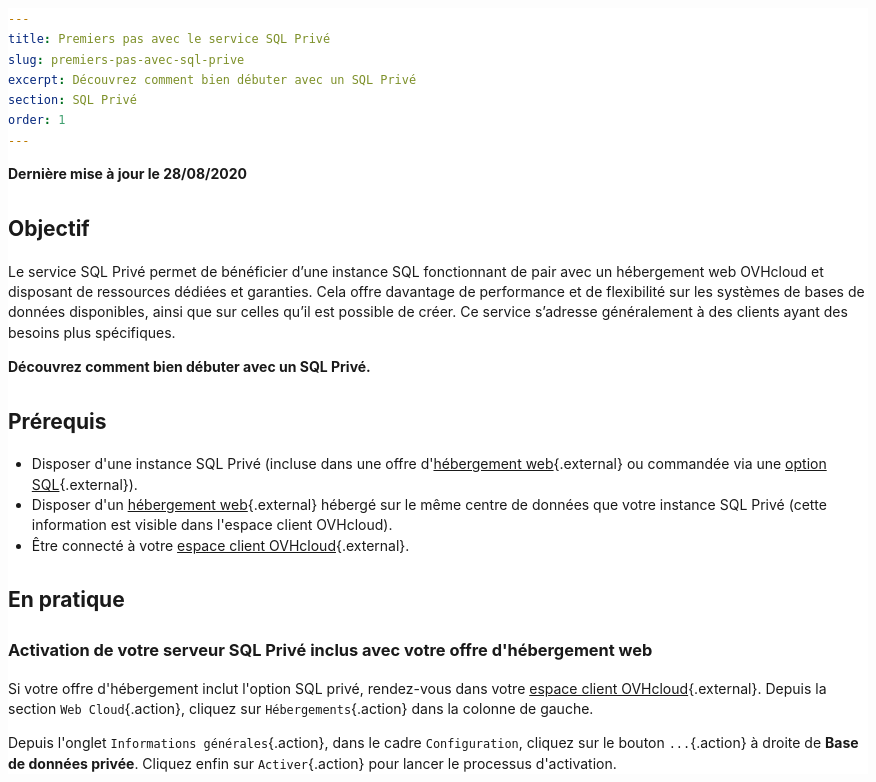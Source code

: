 ```yaml
---
title: Premiers pas avec le service SQL Privé
slug: premiers-pas-avec-sql-prive 
excerpt: Découvrez comment bien débuter avec un SQL Privé
section: SQL Privé
order: 1
---
```


**Dernière mise à jour le 28/08/2020**

## Objectif

Le service SQL Privé permet de bénéficier d’une instance SQL fonctionnant de pair avec un hébergement web OVHcloud et disposant de ressources dédiées et garanties. Cela offre davantage de performance et de flexibilité sur les systèmes de bases de données disponibles, ainsi que sur celles qu’il est possible de créer. Ce service s’adresse généralement à des clients ayant des besoins plus spécifiques.

**Découvrez comment bien débuter avec un SQL Privé.**

## Prérequis

- Disposer d'une instance SQL Privé (incluse dans une offre d'[hébergement web](https://www.ovh.com/fr/hebergement-web/){.external} ou commandée via une [option SQL](https://www.ovh.com/fr/hebergement-web/options-sql.xml){.external}).
- Disposer d'un [hébergement web](https://www.ovh.com/fr/hebergement-web/){.external} hébergé sur le même centre de données que votre instance SQL Privé (cette information est visible dans l'espace client OVHcloud).
- Être connecté à votre [espace client OVHcloud](https://www.ovh.com/auth/?action=gotomanager){.external}.


## En pratique

### Activation de votre serveur SQL Privé inclus avec votre offre d'hébergement web

Si votre offre d'hébergement inclut l'option SQL privé, rendez-vous dans votre [espace client OVHcloud](https://www.ovh.com/auth/?action=gotomanager){.external}. Depuis la section  `Web Cloud`{.action}, cliquez sur  `Hébergements`{.action} dans la colonne de gauche.

Depuis l'onglet `Informations générales`{.action}, dans le cadre `Configuration`, cliquez sur le bouton `...`{.action} à droite de **Base de données privée**. Cliquez enfin sur `Activer`{.action} pour lancer le processus d'activation.
